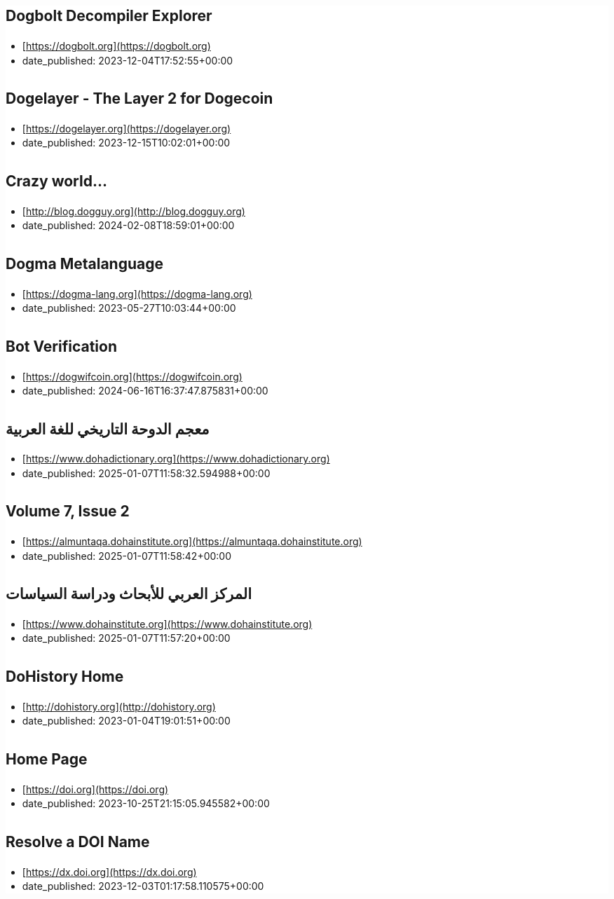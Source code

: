  ## Dogbolt Decompiler Explorer
 - [https://dogbolt.org](https://dogbolt.org)
 - date_published: 2023-12-04T17:52:55+00:00

 ## Dogelayer - The Layer 2 for Dogecoin
 - [https://dogelayer.org](https://dogelayer.org)
 - date_published: 2023-12-15T10:02:01+00:00

 ## Crazy world...
 - [http://blog.dogguy.org](http://blog.dogguy.org)
 - date_published: 2024-02-08T18:59:01+00:00

 ## Dogma Metalanguage
 - [https://dogma-lang.org](https://dogma-lang.org)
 - date_published: 2023-05-27T10:03:44+00:00

 ## Bot Verification
 - [https://dogwifcoin.org](https://dogwifcoin.org)
 - date_published: 2024-06-16T16:37:47.875831+00:00

 ## معجم الدوحة التاريخي للغة العربية
 - [https://www.dohadictionary.org](https://www.dohadictionary.org)
 - date_published: 2025-01-07T11:58:32.594988+00:00

 ## Volume 7, Issue 2
 - [https://almuntaqa.dohainstitute.org](https://almuntaqa.dohainstitute.org)
 - date_published: 2025-01-07T11:58:42+00:00

 ## المركز العربي للأبحاث ودراسة السياسات
 - [https://www.dohainstitute.org](https://www.dohainstitute.org)
 - date_published: 2025-01-07T11:57:20+00:00

 ## DoHistory Home
 - [http://dohistory.org](http://dohistory.org)
 - date_published: 2023-01-04T19:01:51+00:00

 ## Home Page
 - [https://doi.org](https://doi.org)
 - date_published: 2023-10-25T21:15:05.945582+00:00

 ## Resolve a DOI Name
 - [https://dx.doi.org](https://dx.doi.org)
 - date_published: 2023-12-03T01:17:58.110575+00:00
